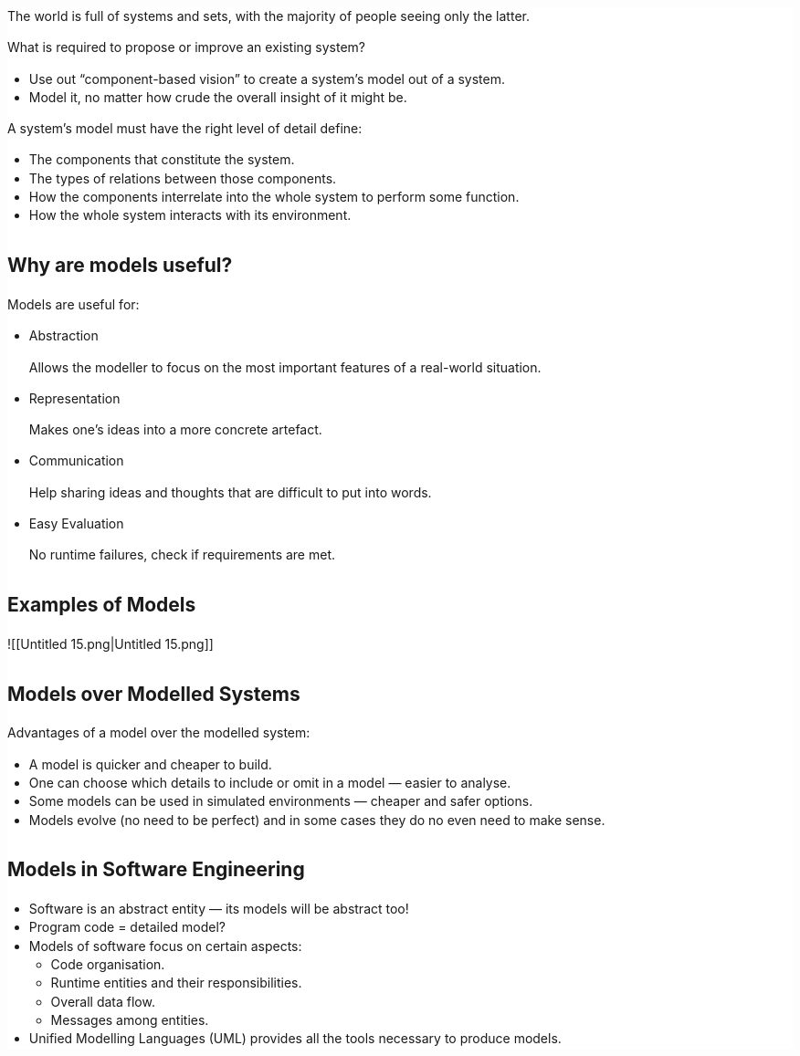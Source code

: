 The world is full of systems and sets, with the majority of people seeing only the latter.

  

What is required to propose or improve an existing system?

- Use out “component-based vision” to create a system’s model out of a system.
- Model it, no matter how crude the overall insight of it might be.

A system’s model must have the right level of detail define:

- The components that constitute the system.
- The types of relations between those components.
- How the components interrelate into the whole system to perform some function.
- How the whole system interacts with its environment.

## Why are models useful?

Models are useful for:

- Abstraction
    
    Allows the modeller to focus on the most important features of a real-world situation.
    
- Representation
    
    Makes one’s ideas into a more concrete artefact.
    
- Communication
    
    Help sharing ideas and thoughts that are difficult to put into words.
    
- Easy Evaluation
    
    No runtime failures, check if requirements are met.
    

## Examples of Models

![[Untitled 15.png|Untitled 15.png]]

## Models over Modelled Systems

Advantages of a model over the modelled system:

- A model is quicker and cheaper to build.
- One can choose which details to include or omit in a model — easier to analyse.
- Some models can be used in simulated environments — cheaper and safer options.
- Models evolve (no need to be perfect) and in some cases they do no even need to make sense.

## Models in Software Engineering

- Software is an abstract entity — its models will be abstract too!
- Program code = detailed model?
- Models of software focus on certain aspects:
    - Code organisation.
    - Runtime entities and their responsibilities.
    - Overall data flow.
    - Messages among entities.
- Unified Modelling Languages (UML) provides all the tools necessary to produce models.
